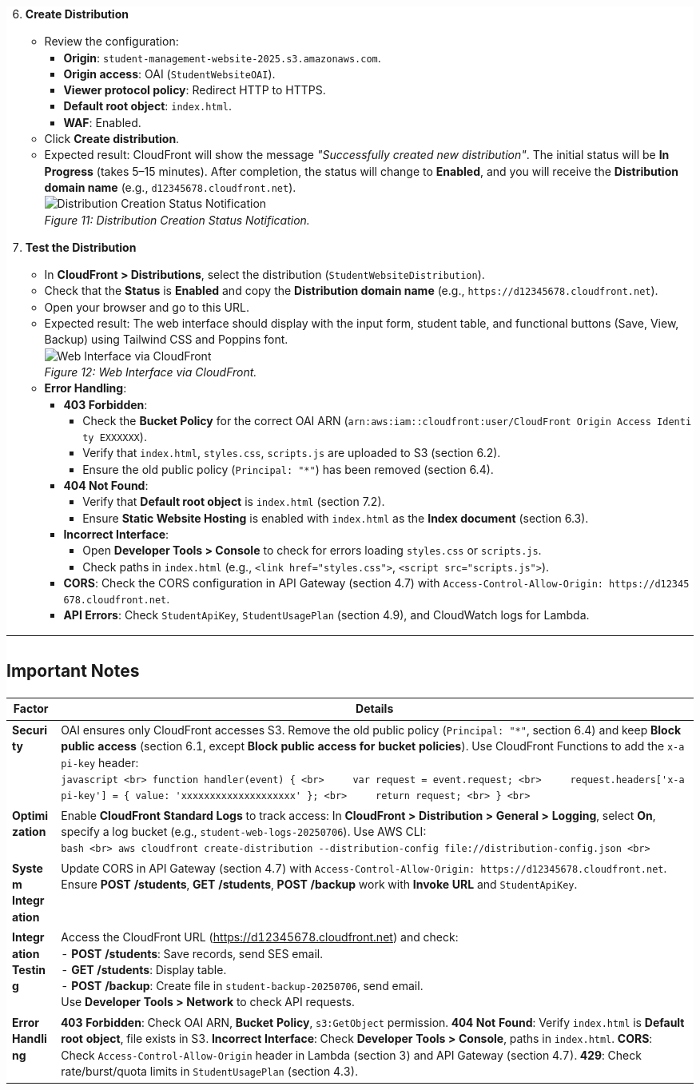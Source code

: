 6. **Create Distribution**  
   - Review the configuration:  
     - **Origin**: `student-management-website-2025.s3.amazonaws.com`.  
     - **Origin access**: OAI (`StudentWebsiteOAI`).  
     - **Viewer protocol policy**: Redirect HTTP to HTTPS.  
     - **Default root object**: `index.html`.  
     - **WAF**: Enabled.  
   - Click **Create distribution**.  
   - Expected result: CloudFront will show the message _"Successfully created new distribution"_. The initial status will be **In Progress** (takes 5–15 minutes). After completion, the status will change to **Enabled**, and you will receive the **Distribution domain name** (e.g., `d12345678.cloudfront.net`).  
     ![Distribution Creation Status Notification](/images/7-deploying-cloudfront/7.1-creating-a-cloudfront-distribution/creating-a-cloudfront-distribution-11.png)  
     *Figure 11: Distribution Creation Status Notification.*

7. **Test the Distribution**  
   - In **CloudFront > Distributions**, select the distribution (`StudentWebsiteDistribution`).  
   - Check that the **Status** is **Enabled** and copy the **Distribution domain name** (e.g., `https://d12345678.cloudfront.net`).  
   - Open your browser and go to this URL.  
   - Expected result: The web interface should display with the input form, student table, and functional buttons (Save, View, Backup) using Tailwind CSS and Poppins font.  
     ![Web Interface via CloudFront](/images/7-deploying-cloudfront/7.1-creating-a-cloudfront-distribution/creating-a-cloudfront-distribution-12.png)  
     *Figure 12: Web Interface via CloudFront.*  
   - **Error Handling**:  
     - **403 Forbidden**:  
       - Check the **Bucket Policy** for the correct OAI ARN (`arn:aws:iam::cloudfront:user/CloudFront Origin Access Identity EXXXXXX`).  
       - Verify that `index.html`, `styles.css`, `scripts.js` are uploaded to S3 (section 6.2).  
       - Ensure the old public policy (`Principal: "*"`) has been removed (section 6.4).  
     - **404 Not Found**:  
       - Verify that **Default root object** is `index.html` (section 7.2).  
       - Ensure **Static Website Hosting** is enabled with `index.html` as the **Index document** (section 6.3).  
     - **Incorrect Interface**:  
       - Open **Developer Tools > Console** to check for errors loading `styles.css` or `scripts.js`.  
       - Check paths in `index.html` (e.g., `<link href="styles.css">`, `<script src="scripts.js">`).  
     - **CORS**: Check the CORS configuration in API Gateway (section 4.7) with `Access-Control-Allow-Origin: https://d12345678.cloudfront.net`.  
     - **API Errors**: Check `StudentApiKey`, `StudentUsagePlan` (section 4.9), and CloudWatch logs for Lambda.

---

## Important Notes

| Factor | Details |
|--------|---------|
| **Security** | OAI ensures only CloudFront accesses S3. Remove the old public policy (`Principal: "*"`, section 6.4) and keep **Block public access** (section 6.1, except **Block public access for bucket policies**). Use CloudFront Functions to add the `x-api-key` header: <br> ```javascript <br> function handler(event) { <br>     var request = event.request; <br>     request.headers['x-api-key'] = { value: 'xxxxxxxxxxxxxxxxxxxx' }; <br>     return request; <br> } <br> ``` |
| **Optimization** | Enable **CloudFront Standard Logs** to track access: In **CloudFront > Distribution > General > Logging**, select **On**, specify a log bucket (e.g., `student-web-logs-20250706`). Use AWS CLI: <br> ```bash <br> aws cloudfront create-distribution --distribution-config file://distribution-config.json <br> ``` |
| **System Integration** | Update CORS in API Gateway (section 4.7) with `Access-Control-Allow-Origin: https://d12345678.cloudfront.net`. Ensure **POST /students**, **GET /students**, **POST /backup** work with **Invoke URL** and `StudentApiKey`. |
| **Integration Testing** | Access the CloudFront URL (https://d12345678.cloudfront.net) and check: <br> - **POST /students**: Save records, send SES email. <br> - **GET /students**: Display table. <br> - **POST /backup**: Create file in `student-backup-20250706`, send email. <br> Use **Developer Tools > Network** to check API requests. |
| **Error Handling** | **403 Forbidden**: Check OAI ARN, **Bucket Policy**, `s3:GetObject` permission. **404 Not Found**: Verify `index.html` is **Default root object**, file exists in S3. **Incorrect Interface**: Check **Developer Tools > Console**, paths in `index.html`. **CORS**: Check `Access-Control-Allow-Origin` header in Lambda (section 3) and API Gateway (section 4.7). **429**: Check rate/burst/quota limits in `StudentUsagePlan` (section 4.3). |
